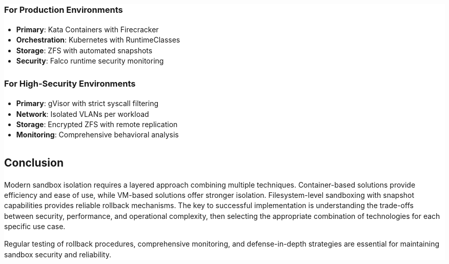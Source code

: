 ### For Production Environments

- **Primary**: Kata Containers with Firecracker
- **Orchestration**: Kubernetes with RuntimeClasses
- **Storage**: ZFS with automated snapshots
- **Security**: Falco runtime security monitoring

### For High-Security Environments

- **Primary**: gVisor with strict syscall filtering
- **Network**: Isolated VLANs per workload
- **Storage**: Encrypted ZFS with remote replication
- **Monitoring**: Comprehensive behavioral analysis

## Conclusion

Modern sandbox isolation requires a layered approach combining multiple
techniques. Container-based solutions provide efficiency and ease of use, while
VM-based solutions offer stronger isolation. Filesystem-level sandboxing with
snapshot capabilities provides reliable rollback mechanisms. The key to
successful implementation is understanding the trade-offs between security,
performance, and operational complexity, then selecting the appropriate
combination of technologies for each specific use case.

Regular testing of rollback procedures, comprehensive monitoring, and
defense-in-depth strategies are essential for maintaining sandbox security and
reliability.
